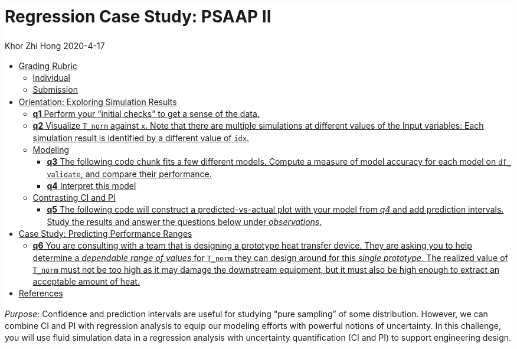 Regression Case Study: PSAAP II
================
Khor Zhi Hong
2020-4-17

- [Grading Rubric](#grading-rubric)
  - [Individual](#individual)
  - [Submission](#submission)
- [Orientation: Exploring Simulation
  Results](#orientation-exploring-simulation-results)
  - [**q1** Perform your “initial checks” to get a sense of the
    data.](#q1-perform-your-initial-checks-to-get-a-sense-of-the-data)
  - [**q2** Visualize `T_norm` against `x`. Note that there are multiple
    simulations at different values of the Input variables: Each
    simulation result is identified by a different value of
    `idx`.](#q2-visualize-t_norm-against-x-note-that-there-are-multiple-simulations-at-different-values-of-the-input-variables-each-simulation-result-is-identified-by-a-different-value-of-idx)
  - [Modeling](#modeling)
    - [**q3** The following code chunk fits a few different models.
      Compute a measure of model accuracy for each model on
      `df_validate`, and compare their
      performance.](#q3-the-following-code-chunk-fits-a-few-different-models-compute-a-measure-of-model-accuracy-for-each-model-on-df_validate-and-compare-their-performance)
    - [**q4** Interpret this model](#q4-interpret-this-model)
  - [Contrasting CI and PI](#contrasting-ci-and-pi)
    - [**q5** The following code will construct a predicted-vs-actual
      plot with your model from *q4* and add prediction intervals. Study
      the results and answer the questions below under
      *observations*.](#q5-the-following-code-will-construct-a-predicted-vs-actual-plot-with-your-model-from-q4-and-add-prediction-intervals-study-the-results-and-answer-the-questions-below-under-observations)
- [Case Study: Predicting Performance
  Ranges](#case-study-predicting-performance-ranges)
  - [**q6** You are consulting with a team that is designing a prototype
    heat transfer device. They are asking you to help determine a
    *dependable range of values* for `T_norm` they can design around for
    this *single prototype*. The realized value of `T_norm` must not be
    too high as it may damage the downstream equipment, but it must also
    be high enough to extract an acceptable amount of
    heat.](#q6-you-are-consulting-with-a-team-that-is-designing-a-prototype-heat-transfer-device-they-are-asking-you-to-help-determine-a-dependable-range-of-values-for-t_norm-they-can-design-around-for-this-single-prototype-the-realized-value-of-t_norm-must-not-be-too-high-as-it-may-damage-the-downstream-equipment-but-it-must-also-be-high-enough-to-extract-an-acceptable-amount-of-heat)
- [References](#references)

*Purpose*: Confidence and prediction intervals are useful for studying
“pure sampling” of some distribution. However, we can combine CI and PI
with regression analysis to equip our modeling efforts with powerful
notions of uncertainty. In this challenge, you will use fluid simulation
data in a regression analysis with uncertainty quantification (CI and
PI) to support engineering design.
